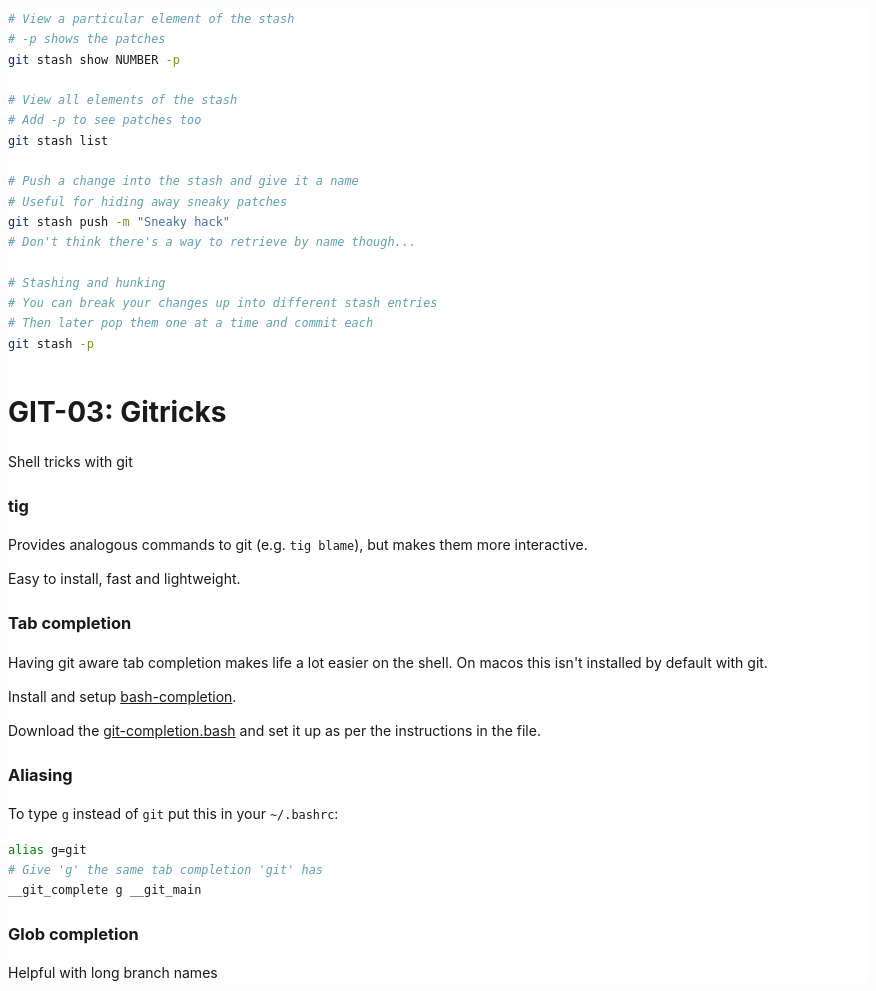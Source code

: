 ```bash
# View a particular element of the stash
# -p shows the patches
git stash show NUMBER -p

# View all elements of the stash
# Add -p to see patches too
git stash list

# Push a change into the stash and give it a name
# Useful for hiding away sneaky patches
git stash push -m "Sneaky hack"
# Don't think there's a way to retrieve by name though...

# Stashing and hunking
# You can break your changes up into different stash entries
# Then later pop them one at a time and commit each
git stash -p
```

# GIT-03: Gitricks

Shell tricks with git

### tig

Provides analogous commands to git (e.g. `tig blame`), but makes them more interactive.

Easy to install, fast and lightweight.

### Tab completion

Having git aware tab completion makes life a lot easier on the shell.
On macos this isn't installed by default with git.

Install and setup [bash-completion](https://github.com/scop/bash-completion).

Download the [git-completion.bash](https://github.com/git/git/blob/master/contrib/completion/git-completion.bash)
and set it up as per the instructions in the file.

### Aliasing

To type `g` instead of `git` put this in your `~/.bashrc`:

```bash
alias g=git
# Give 'g' the same tab completion 'git' has
__git_complete g __git_main
```

### Glob completion

Helpful with long branch names
